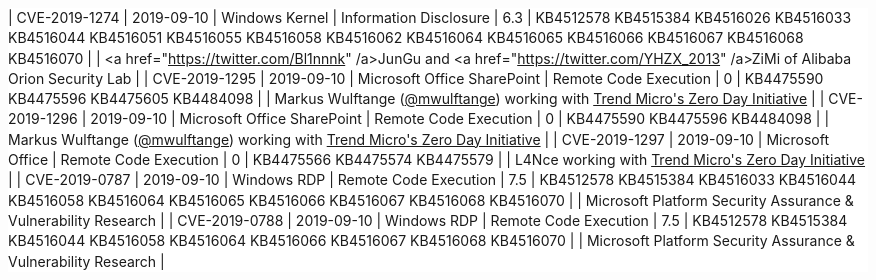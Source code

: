 | CVE-2019-1274 | 2019-09-10        | Windows Kernel                        | Information Disclosure  |        6.3 | KB4512578 KB4515384 KB4516026 KB4516033 KB4516044 KB4516051 KB4516055 KB4516058 KB4516062 KB4516064 KB4516065 KB4516066 KB4516067 KB4516068 KB4516070                               |            | <a href="https://twitter.com/Bl1nnnk" /a>JunGu and <a href="https://twitter.com/YHZX_2013" /a>ZiMi of Alibaba Orion Security Lab                                                                                                                                                                                                                                                                                                                                                                                                                                                                                                                                                                     |
| CVE-2019-1295 | 2019-09-10        | Microsoft Office SharePoint           | Remote Code Execution   |        0   | KB4475590 KB4475596 KB4475605 KB4484098                                                                                                                                             |            | Markus Wulftange (<a href="https://twitter.com/@mwulftange">@mwulftange</a>) working with <a href="https://www.zerodayinitiative.com/">Trend Micro's Zero Day Initiative</a>                                                                                                                                                                                                                                                                                                                                                                                                                                                                                                                         |
| CVE-2019-1296 | 2019-09-10        | Microsoft Office SharePoint           | Remote Code Execution   |        0   | KB4475590 KB4475596 KB4484098                                                                                                                                                       |            | Markus Wulftange (<a href="https://twitter.com/@mwulftange">@mwulftange</a>) working with <a href="https://www.zerodayinitiative.com/">Trend Micro's Zero Day Initiative</a>                                                                                                                                                                                                                                                                                                                                                                                                                                                                                                                         |
| CVE-2019-1297 | 2019-09-10        | Microsoft Office                      | Remote Code Execution   |        0   | KB4475566 KB4475574 KB4475579                                                                                                                                                       |            | L4Nce working with <a href="https://www.zerodayinitiative.com/">Trend Micro's Zero Day Initiative</a>                                                                                                                                                                                                                                                                                                                                                                                                                                                                                                                                                                                                |
| CVE-2019-0787 | 2019-09-10        | Windows RDP                           | Remote Code Execution   |        7.5 | KB4512578 KB4515384 KB4516033 KB4516044 KB4516058 KB4516064 KB4516065 KB4516066 KB4516067 KB4516068 KB4516070                                                                       |            | Microsoft Platform Security Assurance & Vulnerability Research                                                                                                                                                                                                                                                                                                                                                                                                                                                                                                                                                                                                                                       |
| CVE-2019-0788 | 2019-09-10        | Windows RDP                           | Remote Code Execution   |        7.5 | KB4512578 KB4515384 KB4516044 KB4516058 KB4516064 KB4516066 KB4516067 KB4516068 KB4516070                                                                                           |            | Microsoft Platform Security Assurance & Vulnerability Research                                                                                                                                                                                                                                                                                                                                                                                                                                                                                                                                                                                                                                       |
